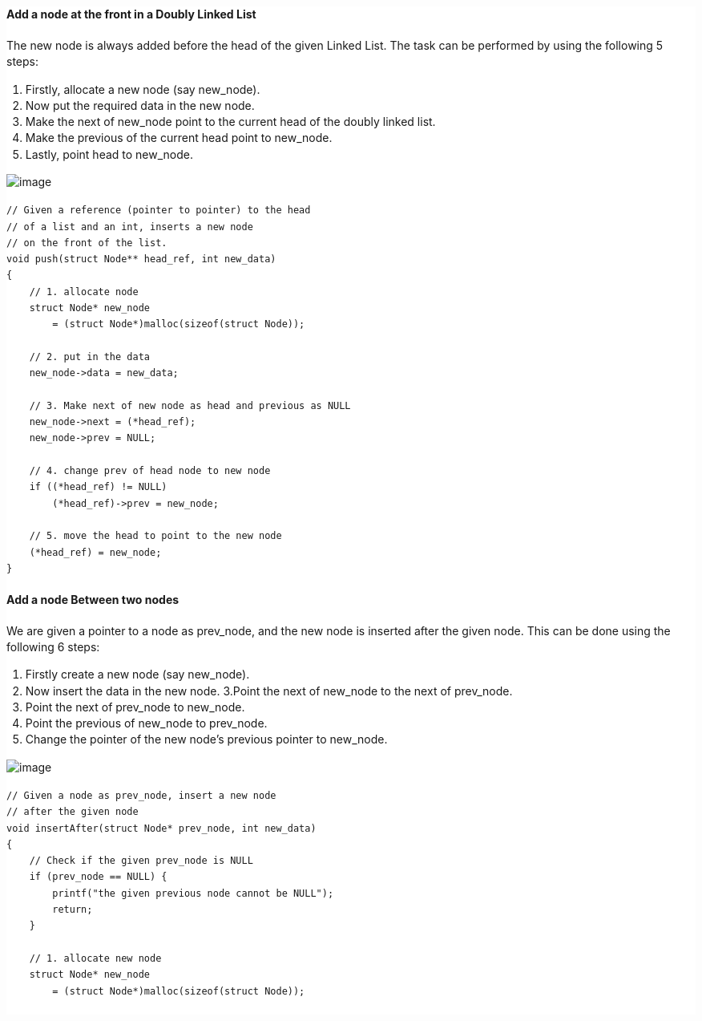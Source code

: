 
#### **Add a node at the front in a Doubly Linked List**
The new node is always added before the head of the given Linked List. The task can be performed by using the following 5 steps:
1. Firstly, allocate a new node (say new_node).
2. Now put the required data in the new node.
3. Make the next of new_node point to the current head of the doubly linked list.
4. Make the previous of the current head point to new_node.
5. Lastly, point head to new_node.

![image](https://github.com/Sourabh-Kumar04/Cpp/assets/155216316/c7542a91-1d41-4c31-8def-c3a1b8c2d7df)

~~~
// Given a reference (pointer to pointer) to the head
// of a list and an int, inserts a new node
// on the front of the list.
void push(struct Node** head_ref, int new_data)
{
    // 1. allocate node
    struct Node* new_node
        = (struct Node*)malloc(sizeof(struct Node));
 
    // 2. put in the data
    new_node->data = new_data;
 
    // 3. Make next of new node as head and previous as NULL
    new_node->next = (*head_ref);
    new_node->prev = NULL;
 
    // 4. change prev of head node to new node
    if ((*head_ref) != NULL)
        (*head_ref)->prev = new_node;
 
    // 5. move the head to point to the new node
    (*head_ref) = new_node;
}
~~~

#### **Add a node Between two nodes**
We are given a pointer to a node as prev_node, and the new node is inserted after the given node. This can be done using the following 6 steps:
1. Firstly create a new node (say new_node).
2. Now insert the data in the new node.
3.Point the next of new_node to the next of prev_node.
4. Point the next of prev_node to new_node.
5. Point the previous of new_node to prev_node.
6. Change the pointer of the new node’s previous pointer to new_node.

![image](https://github.com/Sourabh-Kumar04/Cpp/assets/155216316/cc4c1f75-f7e7-4e90-a4ba-a7e49abff646)

~~~
// Given a node as prev_node, insert a new node 
// after the given node
void insertAfter(struct Node* prev_node, int new_data)
{
    // Check if the given prev_node is NULL
    if (prev_node == NULL) {
        printf("the given previous node cannot be NULL");
        return;
    }
 
    // 1. allocate new node
    struct Node* new_node
        = (struct Node*)malloc(sizeof(struct Node));
 
~~~